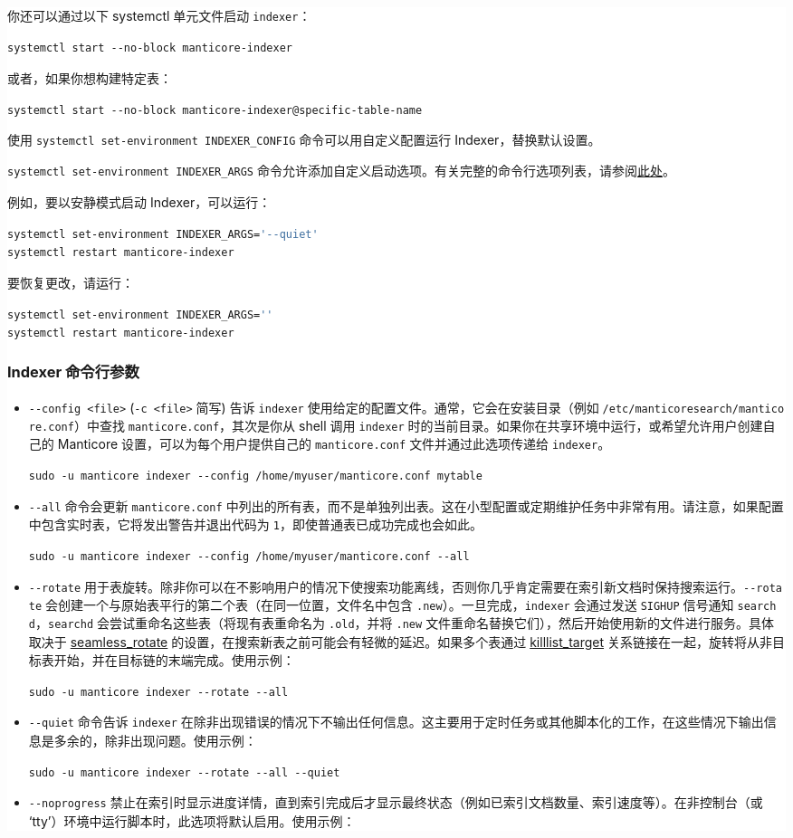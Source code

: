 你还可以通过以下 systemctl 单元文件启动 `indexer`：

```shell
systemctl start --no-block manticore-indexer
```

或者，如果你想构建特定表：

```shell
systemctl start --no-block manticore-indexer@specific-table-name
```

使用 `systemctl set-environment INDEXER_CONFIG` 命令可以用自定义配置运行 Indexer，替换默认设置。

`systemctl set-environment INDEXER_ARGS` 命令允许添加自定义启动选项。有关完整的命令行选项列表，请参阅[此处](../../Data_creation_and_modification/Adding_data_from_external_storages/Plain_tables_creation.md#Indexer-命令行参数)。

例如，要以安静模式启动 Indexer，可以运行：

```bash
systemctl set-environment INDEXER_ARGS='--quiet'
systemctl restart manticore-indexer
```

要恢复更改，请运行：
```bash
systemctl set-environment INDEXER_ARGS=''
systemctl restart manticore-indexer
```

### Indexer 命令行参数
* `--config <file>` (`-c <file>` 简写) 告诉 `indexer` 使用给定的配置文件。通常，它会在安装目录（例如 `/etc/manticoresearch/manticore.conf`）中查找 `manticore.conf`，其次是你从 shell 调用 `indexer` 时的当前目录。如果你在共享环境中运行，或希望允许用户创建自己的 Manticore 设置，可以为每个用户提供自己的 `manticore.conf` 文件并通过此选项传递给 `indexer`。

  ```shell
  sudo -u manticore indexer --config /home/myuser/manticore.conf mytable
  ```

* `--all` 命令会更新 `manticore.conf` 中列出的所有表，而不是单独列出表。这在小型配置或定期维护任务中非常有用。请注意，如果配置中包含实时表，它将发出警告并退出代码为 `1`，即使普通表已成功完成也会如此。

  ```shell
  sudo -u manticore indexer --config /home/myuser/manticore.conf --all
  ```

* `--rotate` 用于表旋转。除非你可以在不影响用户的情况下使搜索功能离线，否则你几乎肯定需要在索引新文档时保持搜索运行。`--rotate` 会创建一个与原始表平行的第二个表（在同一位置，文件名中包含 `.new`）。一旦完成，`indexer` 会通过发送 `SIGHUP` 信号通知 `searchd`，`searchd` 会尝试重命名这些表（将现有表重命名为 `.old`，并将 `.new` 文件重命名替换它们），然后开始使用新的文件进行服务。具体取决于 [seamless_rotate](../../Server_settings/Searchd.md#seamless_rotate) 的设置，在搜索新表之前可能会有轻微的延迟。如果多个表通过 [killlist_target](../../Creating_a_table/Local_tables/Plain_and_real-time_table_settings.md#killlist_target) 关系链接在一起，旋转将从非目标表开始，并在目标链的末端完成。使用示例：

  ```shell
  sudo -u manticore indexer --rotate --all
  ```
* `--quiet` 命令告诉 `indexer` 在除非出现错误的情况下不输出任何信息。这主要用于定时任务或其他脚本化的工作，在这些情况下输出信息是多余的，除非出现问题。使用示例：

  ```shell
  sudo -u manticore indexer --rotate --all --quiet
  ```
* `--noprogress` 禁止在索引时显示进度详情，直到索引完成后才显示最终状态（例如已索引文档数量、索引速度等）。在非控制台（或 ‘tty’）环境中运行脚本时，此选项将默认启用。使用示例：
